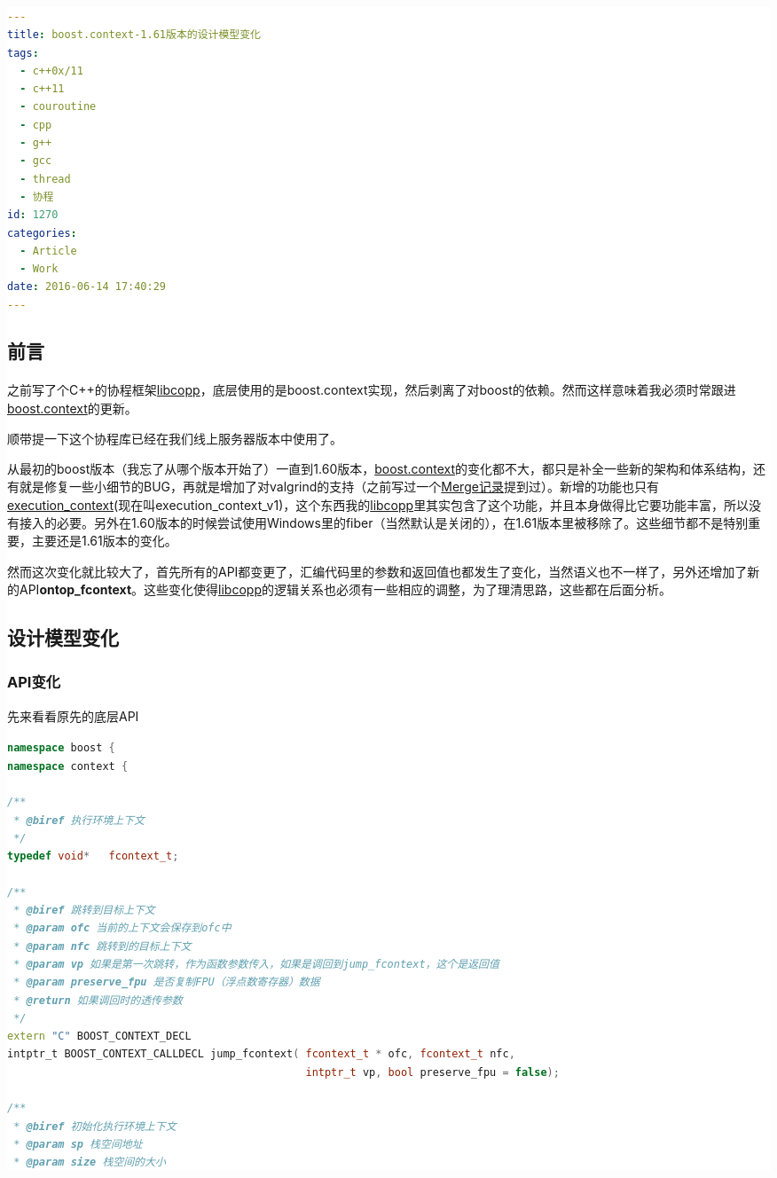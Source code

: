 ```yaml
---
title: boost.context-1.61版本的设计模型变化
tags:
  - c++0x/11
  - c++11
  - couroutine
  - cpp
  - g++
  - gcc
  - thread
  - 协程
id: 1270
categories:
  - Article
  - Work
date: 2016-06-14 17:40:29
---
```


前言
------
之前写了个C++的协程框架[libcopp][1]，底层使用的是boost.context实现，然后剥离了对boost的依赖。然而这样意味着我必须时常跟进[boost.context][2]的更新。

顺带提一下这个协程库已经在我们线上服务器版本中使用了。

从最初的boost版本（我忘了从哪个版本开始了）一直到1.60版本，[boost.context][2]的变化都不大，都只是补全一些新的架构和体系结构，还有就是修复一些小细节的BUG，再就是增加了对valgrind的支持（之前写过一个[Merge记录](//owent.net/2015/1194.html)提到过）。新增的功能也只有[execution_context][3](现在叫execution_context_v1)，这个东西我的[libcopp][1]里其实包含了这个功能，并且本身做得比它要功能丰富，所以没有接入的必要。另外在1.60版本的时候尝试使用Windows里的fiber（当然默认是关闭的），在1.61版本里被移除了。这些细节都不是特别重要，主要还是1.61版本的变化。

然而这次变化就比较大了，首先所有的API都变更了，汇编代码里的参数和返回值也都发生了变化，当然语义也不一样了，另外还增加了新的API**ontop_fcontext**。这些变化使得[libcopp][1]的逻辑关系也必须有一些相应的调整，为了理清思路，这些都在后面分析。

设计模型变化
------

### API变化

先来看看原先的底层API

```cpp
namespace boost {
namespace context {

/**
 * @biref 执行环境上下文
 */
typedef void*   fcontext_t;

/**
 * @biref 跳转到目标上下文
 * @param ofc 当前的上下文会保存到ofc中
 * @param nfc 跳转到的目标上下文
 * @param vp 如果是第一次跳转，作为函数参数传入，如果是调回到jump_fcontext，这个是返回值
 * @param preserve_fpu 是否复制FPU（浮点数寄存器）数据
 * @return 如果调回时的透传参数
 */
extern "C" BOOST_CONTEXT_DECL
intptr_t BOOST_CONTEXT_CALLDECL jump_fcontext( fcontext_t * ofc, fcontext_t nfc,
                                               intptr_t vp, bool preserve_fpu = false);

/**
 * @biref 初始化执行环境上下文
 * @param sp 栈空间地址
 * @param size 栈空间的大小
```

[1]: https://github.com/owent/libcopp
[2]: http://www.boost.org/doc/libs/1_61_0/libs/context/doc/html/index.html
[3]: http://www.boost.org/doc/libs/1_61_0/libs/context/doc/html/context/ecv1.html
[4]: http://www.boost.org/doc/libs/1_61_0/libs/context/doc/html/context/ecv2.html
[5]: http://linux.die.net/man/3/makecontext
[6]: http://linux.die.net/man/3/swapcontext
[7]: https://github.com/atframework/libatbus
[8]: https://github.com/atframework/atframe_utils
